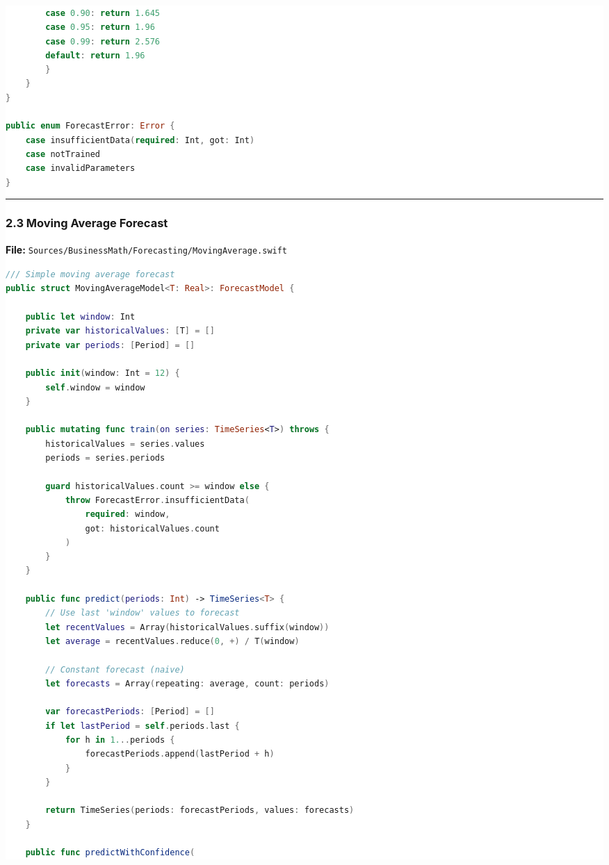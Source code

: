 ```swift
        case 0.90: return 1.645
        case 0.95: return 1.96
        case 0.99: return 2.576
        default: return 1.96
        }
    }
}

public enum ForecastError: Error {
    case insufficientData(required: Int, got: Int)
    case notTrained
    case invalidParameters
}
```

---

### 2.3 Moving Average Forecast

**File:** `Sources/BusinessMath/Forecasting/MovingAverage.swift`

```swift
/// Simple moving average forecast
public struct MovingAverageModel<T: Real>: ForecastModel {

    public let window: Int
    private var historicalValues: [T] = []
    private var periods: [Period] = []

    public init(window: Int = 12) {
        self.window = window
    }

    public mutating func train(on series: TimeSeries<T>) throws {
        historicalValues = series.values
        periods = series.periods

        guard historicalValues.count >= window else {
            throw ForecastError.insufficientData(
                required: window,
                got: historicalValues.count
            )
        }
    }

    public func predict(periods: Int) -> TimeSeries<T> {
        // Use last 'window' values to forecast
        let recentValues = Array(historicalValues.suffix(window))
        let average = recentValues.reduce(0, +) / T(window)

        // Constant forecast (naive)
        let forecasts = Array(repeating: average, count: periods)

        var forecastPeriods: [Period] = []
        if let lastPeriod = self.periods.last {
            for h in 1...periods {
                forecastPeriods.append(lastPeriod + h)
            }
        }

        return TimeSeries(periods: forecastPeriods, values: forecasts)
    }

    public func predictWithConfidence(
```